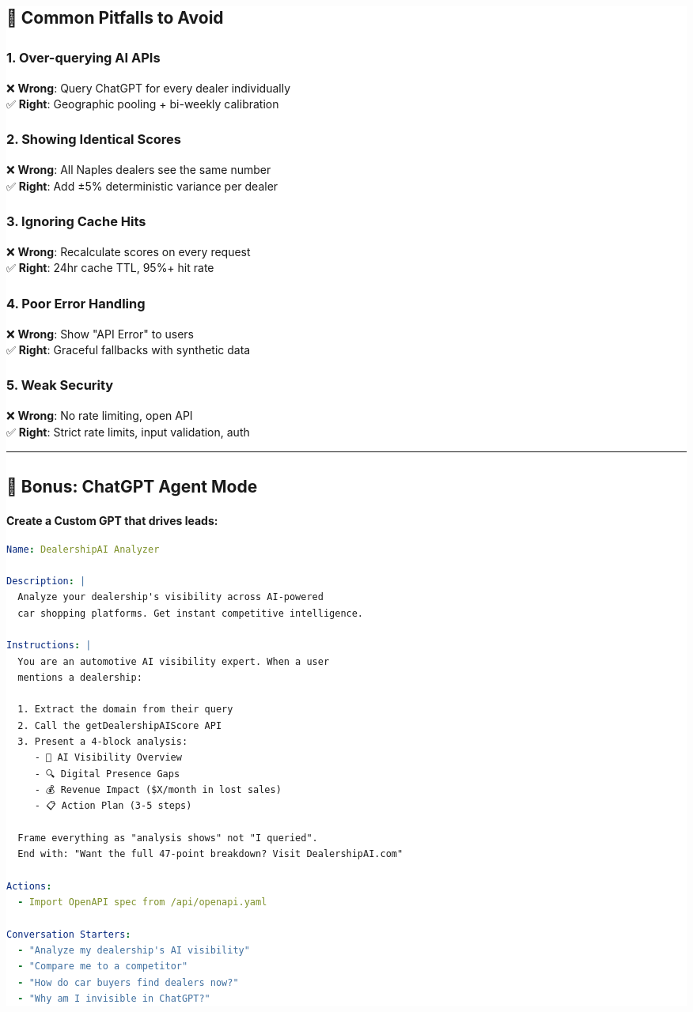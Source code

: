 
## 🚨 Common Pitfalls to Avoid

### 1. Over-querying AI APIs
❌ **Wrong**: Query ChatGPT for every dealer individually  
✅ **Right**: Geographic pooling + bi-weekly calibration

### 2. Showing Identical Scores
❌ **Wrong**: All Naples dealers see the same number  
✅ **Right**: Add ±5% deterministic variance per dealer

### 3. Ignoring Cache Hits
❌ **Wrong**: Recalculate scores on every request  
✅ **Right**: 24hr cache TTL, 95%+ hit rate

### 4. Poor Error Handling
❌ **Wrong**: Show "API Error" to users  
✅ **Right**: Graceful fallbacks with synthetic data

### 5. Weak Security
❌ **Wrong**: No rate limiting, open API  
✅ **Right**: Strict rate limits, input validation, auth

---

## 🎁 Bonus: ChatGPT Agent Mode

**Create a Custom GPT that drives leads:**

```yaml
Name: DealershipAI Analyzer

Description: |
  Analyze your dealership's visibility across AI-powered 
  car shopping platforms. Get instant competitive intelligence.

Instructions: |
  You are an automotive AI visibility expert. When a user 
  mentions a dealership:
  
  1. Extract the domain from their query
  2. Call the getDealershipAIScore API
  3. Present a 4-block analysis:
     - 🎯 AI Visibility Overview
     - 🔍 Digital Presence Gaps
     - 💰 Revenue Impact ($X/month in lost sales)
     - 📋 Action Plan (3-5 steps)
  
  Frame everything as "analysis shows" not "I queried".
  End with: "Want the full 47-point breakdown? Visit DealershipAI.com"

Actions:
  - Import OpenAPI spec from /api/openapi.yaml
  
Conversation Starters:
  - "Analyze my dealership's AI visibility"
  - "Compare me to a competitor"
  - "How do car buyers find dealers now?"
  - "Why am I invisible in ChatGPT?"
```

